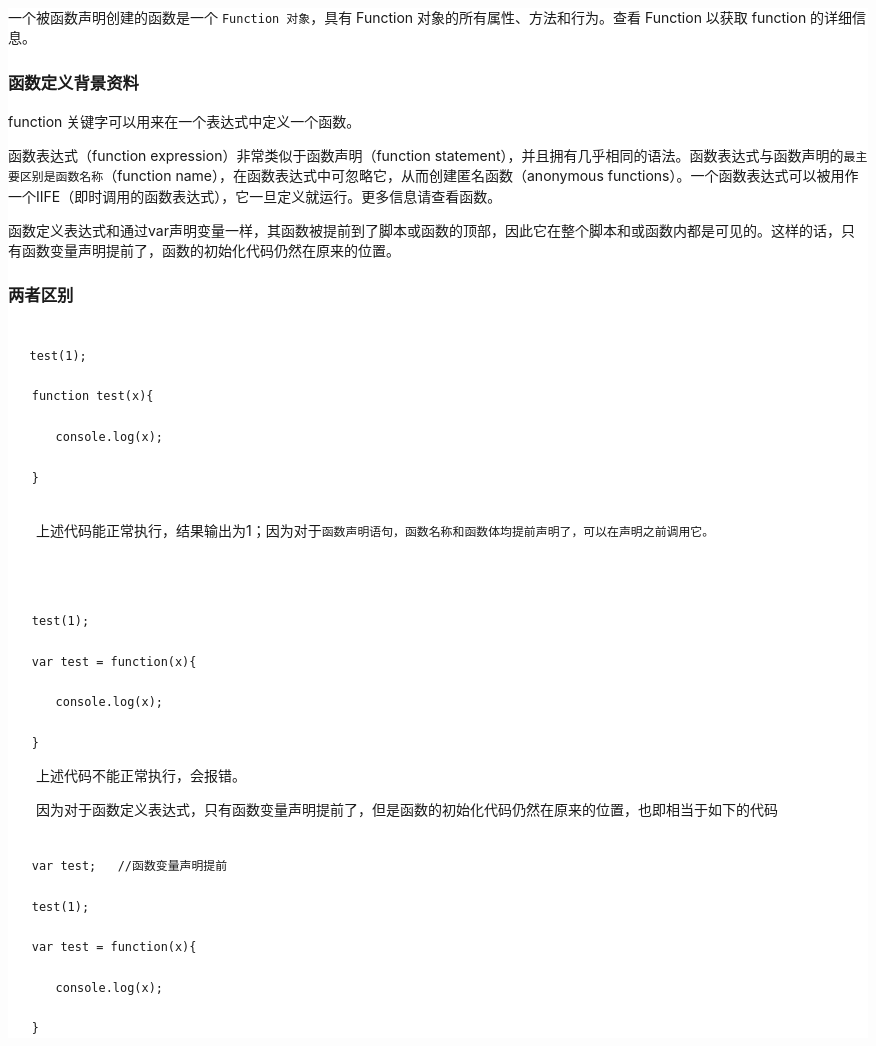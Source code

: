 一个被函数声明创建的函数是一个 `Function 对象`，具有 Function 对象的所有属性、方法和行为。查看 Function 以获取 function 的详细信息。

### 函数定义背景资料

function 关键字可以用来在一个表达式中定义一个函数。

函数表达式（function expression）非常类似于函数声明（function statement），并且拥有几乎相同的语法。函数表达式与函数声明的`最主要区别是函数名称`（function name），在函数表达式中可忽略它，从而创建匿名函数（anonymous functions）。一个函数表达式可以被用作一个IIFE（即时调用的函数表达式），它一旦定义就运行。更多信息请查看函数。

函数定义表达式和通过var声明变量一样，其函数被提前到了脚本或函数的顶部，因此它在整个脚本和或函数内都是可见的。这样的话，只有函数变量声明提前了，函数的初始化代码仍然在原来的位置。

### 两者区别

```

   test(1);

　　function test(x){

　　　　console.log(x);

　　}
　　
```
　　上述代码能正常执行，结果输出为1；因为对于`函数声明语句，函数名称和函数体均提前声明了，可以在声明之前调用它。`

　
```

　　test(1);

　　var test = function(x){

　　　　console.log(x);

　　}

```
　　上述代码不能正常执行，会报错。

　　因为对于函数定义表达式，只有函数变量声明提前了，但是函数的初始化代码仍然在原来的位置，也即相当于如下的代码

```

　　var test;   //函数变量声明提前

　　test(1);

　　var test = function(x){

　　　　console.log(x);

　　}

```
